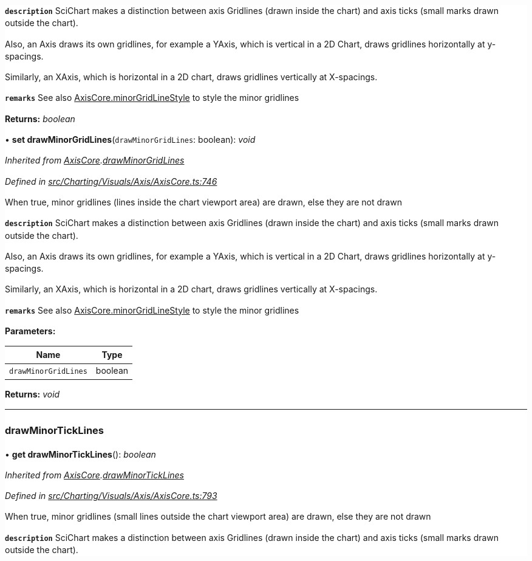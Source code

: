 **`description`** 
SciChart makes a distinction between axis Gridlines (drawn inside the chart) and axis ticks (small marks drawn outside the chart).

Also, an Axis draws its own gridlines, for example a YAxis, which is vertical in a 2D Chart, draws gridlines horizontally at y-spacings.

Similarly, an XAxis, which is horizontal in a 2D chart, draws gridlines vertically at X-spacings.

**`remarks`** 
See also [AxisCore.minorGridLineStyle](axiscore.md#minorgridlinestyle) to style the minor gridlines

**Returns:** *boolean*

• **set drawMinorGridLines**(`drawMinorGridLines`: boolean): *void*

*Inherited from [AxisCore](axiscore.md).[drawMinorGridLines](axiscore.md#drawminorgridlines)*

*Defined in [src/Charting/Visuals/Axis/AxisCore.ts:746](https://github.com/ABTSoftware/SciChart.Dev/blob/f6fba97af2/Web/src/SciChart/src/Charting/Visuals/Axis/AxisCore.ts#L746)*

When true, minor gridlines (lines inside the chart viewport area) are drawn, else they are not drawn

**`description`** 
SciChart makes a distinction between axis Gridlines (drawn inside the chart) and axis ticks (small marks drawn outside the chart).

Also, an Axis draws its own gridlines, for example a YAxis, which is vertical in a 2D Chart, draws gridlines horizontally at y-spacings.

Similarly, an XAxis, which is horizontal in a 2D chart, draws gridlines vertically at X-spacings.

**`remarks`** 
See also [AxisCore.minorGridLineStyle](axiscore.md#minorgridlinestyle) to style the minor gridlines

**Parameters:**

Name | Type |
------ | ------ |
`drawMinorGridLines` | boolean |

**Returns:** *void*

___

###  drawMinorTickLines

• **get drawMinorTickLines**(): *boolean*

*Inherited from [AxisCore](axiscore.md).[drawMinorTickLines](axiscore.md#drawminorticklines)*

*Defined in [src/Charting/Visuals/Axis/AxisCore.ts:793](https://github.com/ABTSoftware/SciChart.Dev/blob/f6fba97af2/Web/src/SciChart/src/Charting/Visuals/Axis/AxisCore.ts#L793)*

When true, minor gridlines (small lines outside the chart viewport area) are drawn, else they are not drawn

**`description`** 
SciChart makes a distinction between axis Gridlines (drawn inside the chart) and axis ticks (small marks drawn outside the chart).
